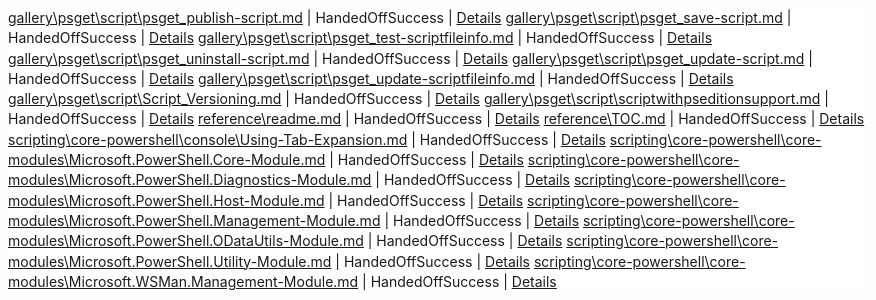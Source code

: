  [gallery\psget\script\psget_publish-script.md](https://github.com/PowerShell/powerShell-Docs/blob/e6c526d1074f61154d03b92b6bf6f599976f5936/gallery/psget/script/psget_publish-script.md) | HandedOffSuccess | [Details](#bcf1abe7021c9b48fa35f08762f4d4a0a710dfa3164)
 [gallery\psget\script\psget_save-script.md](https://github.com/PowerShell/powerShell-Docs/blob/e6c526d1074f61154d03b92b6bf6f599976f5936/gallery/psget/script/psget_save-script.md) | HandedOffSuccess | [Details](#ceb3ee918e594d23b3ba2e097d197dd0ff6a0971165)
 [gallery\psget\script\psget_test-scriptfileinfo.md](https://github.com/PowerShell/powerShell-Docs/blob/e6c526d1074f61154d03b92b6bf6f599976f5936/gallery/psget/script/psget_test-scriptfileinfo.md) | HandedOffSuccess | [Details](#52dca469e9a97c4d640821b5bd44af240f5bf643166)
 [gallery\psget\script\psget_uninstall-script.md](https://github.com/PowerShell/powerShell-Docs/blob/e6c526d1074f61154d03b92b6bf6f599976f5936/gallery/psget/script/psget_uninstall-script.md) | HandedOffSuccess | [Details](#af3f3b0056d8f35650323ddbd1ff6979fd3e3a84167)
 [gallery\psget\script\psget_update-script.md](https://github.com/PowerShell/powerShell-Docs/blob/e6c526d1074f61154d03b92b6bf6f599976f5936/gallery/psget/script/psget_update-script.md) | HandedOffSuccess | [Details](#8c5211a51a9ff8bce641fde8deacd2d288916602168)
 [gallery\psget\script\psget_update-scriptfileinfo.md](https://github.com/PowerShell/powerShell-Docs/blob/e6c526d1074f61154d03b92b6bf6f599976f5936/gallery/psget/script/psget_update-scriptfileinfo.md) | HandedOffSuccess | [Details](#10e88b62b51c9e0d8e7f85ea120bf71b0d910285169)
 [gallery\psget\script\Script_Versioning.md](https://github.com/PowerShell/powerShell-Docs/blob/e6c526d1074f61154d03b92b6bf6f599976f5936/gallery/psget/script/Script_Versioning.md) | HandedOffSuccess | [Details](#2249ba9abeec71bd7c1ac9a68d9d05cae0fb410d170)
 [gallery\psget\script\scriptwithpseditionsupport.md](https://github.com/PowerShell/powerShell-Docs/blob/e6c526d1074f61154d03b92b6bf6f599976f5936/gallery/psget/script/scriptwithpseditionsupport.md) | HandedOffSuccess | [Details](#46efb494303c4cb691d5b58791a156dcc5bc99b9171)
 [reference\readme.md](https://github.com/PowerShell/powerShell-Docs/blob/644c0b9071a31a9731452ae4f909dd1718347322/reference/readme.md) | HandedOffSuccess | [Details](#81a43a673285ba00710b4bbe450ecf316951746b193)
 [reference\TOC.md](https://github.com/PowerShell/powerShell-Docs/blob/31f3ceaf2c99430c48dcfdb65c851af0126157b2/reference/TOC.md) | HandedOffSuccess | [Details](#406bc766c9278b03371d2f3098eabedaeb75da1d194)
 [scripting\core-powershell\console\Using-Tab-Expansion.md](https://github.com/PowerShell/powerShell-Docs/blob/27512f637dd44485eee38936fea4723cd17b6218/scripting/core-powershell/console/Using-Tab-Expansion.md) | HandedOffSuccess | [Details](#b67024fb27c08e1079caad891cfc3e621a354b27197)
 [scripting\core-powershell\core-modules\Microsoft.PowerShell.Core-Module.md](https://github.com/PowerShell/powerShell-Docs/blob/abc8b587dfda9314a75e34adc6be4f448913b93e/scripting/core-powershell/core-modules/Microsoft.PowerShell.Core-Module.md) | HandedOffSuccess | [Details](#6304a0c3c79c258f00af91a188dc9549219d4aa3200)
 [scripting\core-powershell\core-modules\Microsoft.PowerShell.Diagnostics-Module.md](https://github.com/PowerShell/powerShell-Docs/blob/abc8b587dfda9314a75e34adc6be4f448913b93e/scripting/core-powershell/core-modules/Microsoft.PowerShell.Diagnostics-Module.md) | HandedOffSuccess | [Details](#67032546ce1bda08b70290d99c973b34e3fd7162201)
 [scripting\core-powershell\core-modules\Microsoft.PowerShell.Host-Module.md](https://github.com/PowerShell/powerShell-Docs/blob/abc8b587dfda9314a75e34adc6be4f448913b93e/scripting/core-powershell/core-modules/Microsoft.PowerShell.Host-Module.md) | HandedOffSuccess | [Details](#2e6d87a0f65ba8ac5c2ad6f18ab28f7e8cb117ea202)
 [scripting\core-powershell\core-modules\Microsoft.PowerShell.Management-Module.md](https://github.com/PowerShell/powerShell-Docs/blob/abc8b587dfda9314a75e34adc6be4f448913b93e/scripting/core-powershell/core-modules/Microsoft.PowerShell.Management-Module.md) | HandedOffSuccess | [Details](#45cf9e19b7d3db04df88ed676d4410ea9aeb7f67203)
 [scripting\core-powershell\core-modules\Microsoft.PowerShell.ODataUtils-Module.md](https://github.com/PowerShell/powerShell-Docs/blob/abc8b587dfda9314a75e34adc6be4f448913b93e/scripting/core-powershell/core-modules/Microsoft.PowerShell.ODataUtils-Module.md) | HandedOffSuccess | [Details](#6742c9f4d9bcc63f274694db32bf4e264c00014a204)
 [scripting\core-powershell\core-modules\Microsoft.PowerShell.Utility-Module.md](https://github.com/PowerShell/powerShell-Docs/blob/abc8b587dfda9314a75e34adc6be4f448913b93e/scripting/core-powershell/core-modules/Microsoft.PowerShell.Utility-Module.md) | HandedOffSuccess | [Details](#8d47aff0d15c726cb48b58b2bc49d828c98e6c68205)
 [scripting\core-powershell\core-modules\Microsoft.WSMan.Management-Module.md](https://github.com/PowerShell/powerShell-Docs/blob/abc8b587dfda9314a75e34adc6be4f448913b93e/scripting/core-powershell/core-modules/Microsoft.WSMan.Management-Module.md) | HandedOffSuccess | [Details](#3e9dd0e0518e432796adbe9ac6b76c3f36165e25206)
